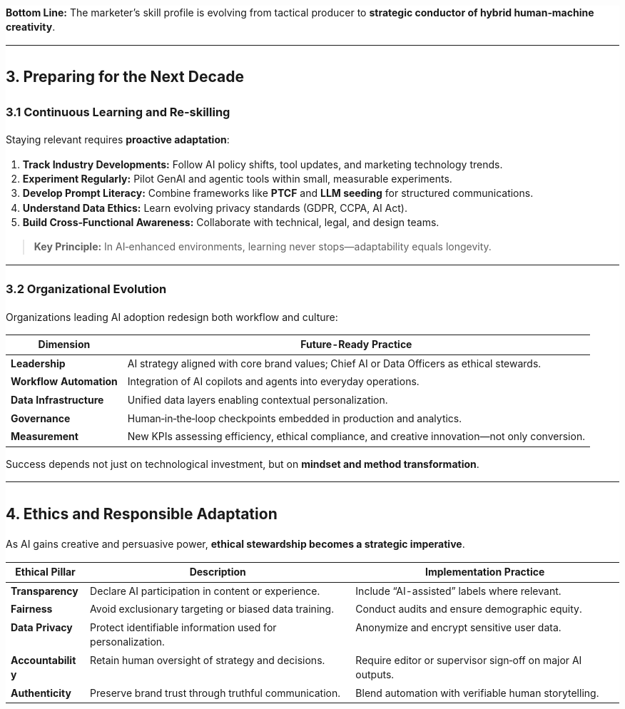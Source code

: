 **Bottom Line:** The marketer’s skill profile is evolving from tactical producer to **strategic conductor of hybrid human‑machine creativity**.

---

## 3. Preparing for the Next Decade

### 3.1 Continuous Learning and Re‑skilling

Staying relevant requires **proactive adaptation**:

1. **Track Industry Developments:** Follow AI policy shifts, tool updates, and marketing technology trends.
2. **Experiment Regularly:** Pilot GenAI and agentic tools within small, measurable experiments.
3. **Develop Prompt Literacy:** Combine frameworks like **PTCF** and **LLM seeding** for structured communications.
4. **Understand Data Ethics:** Learn evolving privacy standards (GDPR, CCPA, AI Act).
5. **Build Cross‑Functional Awareness:** Collaborate with technical, legal, and design teams.

> **Key Principle:** In AI‑enhanced environments, learning never stops—adaptability equals longevity.

---

### 3.2 Organizational Evolution

Organizations leading AI adoption redesign both workflow and culture:

|Dimension|Future-Ready Practice|
|---|---|
|**Leadership**|AI strategy aligned with core brand values; Chief AI or Data Officers as ethical stewards.|
|**Workflow Automation**|Integration of AI copilots and agents into everyday operations.|
|**Data Infrastructure**|Unified data layers enabling contextual personalization.|
|**Governance**|Human‑in‑the‑loop checkpoints embedded in production and analytics.|
|**Measurement**|New KPIs assessing efficiency, ethical compliance, and creative innovation—not only conversion.|

Success depends not just on technological investment, but on **mindset and method transformation**.

---

## 4. Ethics and Responsible Adaptation

As AI gains creative and persuasive power, **ethical stewardship becomes a strategic imperative**.

|Ethical Pillar|Description|Implementation Practice|
|---|---|---|
|**Transparency**|Declare AI participation in content or experience.|Include “AI-assisted” labels where relevant.|
|**Fairness**|Avoid exclusionary targeting or biased data training.|Conduct audits and ensure demographic equity.|
|**Data Privacy**|Protect identifiable information used for personalization.|Anonymize and encrypt sensitive user data.|
|**Accountability**|Retain human oversight of strategy and decisions.|Require editor or supervisor sign‑off on major AI outputs.|
|**Authenticity**|Preserve brand trust through truthful communication.|Blend automation with verifiable human storytelling.|
